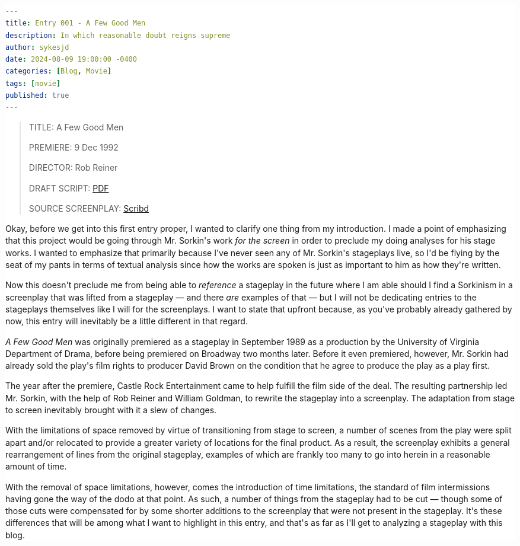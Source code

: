 ```yaml
---
title: Entry 001 - A Few Good Men
description: In which reasonable doubt reigns supreme
author: sykesjd
date: 2024-08-09 19:00:00 -0400
categories: [Blog, Movie]
tags: [movie]
published: true
---
```


> TITLE: A Few Good Men
> 
> PREMIERE: 9 Dec 1992
> 
> DIRECTOR: Rob Reiner
> 
> DRAFT SCRIPT: [PDF](https://assets.scriptslug.com/live/pdf/scripts/a-few-good-men-1992.pdf)
>
> SOURCE SCREENPLAY: [Scribd](https://www.scribd.com/document/446965518/A-Few-Good-Men-Stage-Play-by-Aaron-Sorkin)

Okay, before we get into this first entry proper, I wanted to clarify one thing from my introduction. I made a point of emphasizing that this project would be going through Mr. Sorkin's work _for the screen_ in order to preclude my doing analyses for his stage works. I wanted to emphasize that primarily because I've never seen any of Mr. Sorkin's stageplays live, so I'd be flying by the seat of my pants in terms of textual analysis since how the works are spoken is just as important to him as how they're written.

Now this doesn't preclude me from being able to _reference_ a stageplay in the future where I am able should I find a Sorkinism in a screenplay that was lifted from a stageplay — and there _are_ examples of that — but I will not be dedicating entries to the stageplays themselves like I will for the screenplays. I want to state that upfront because, as you've probably already gathered by now, this entry will inevitably be a little different in that regard.

_A Few Good Men_ was originally premiered as a stageplay in September 1989 as a production by the University of Virginia Department of Drama, before being premiered on Broadway two months later. Before it even premiered, however, Mr. Sorkin had already sold the play's film rights to producer David Brown on the condition that he agree to produce the play as a play first.

The year after the premiere, Castle Rock Entertainment came to help fulfill the film side of the deal. The resulting partnership led Mr. Sorkin, with the help of Rob Reiner and William Goldman, to rewrite the stageplay into a screenplay. The adaptation from stage to screen inevitably brought with it a slew of changes.

With the limitations of space removed by virtue of transitioning from stage to screen, a number of scenes from the play were split apart and/or relocated to provide a greater variety of locations for the final product. As a result, the screenplay exhibits a general rearrangement of lines from the original stageplay, examples of which are frankly too many to go into herein in a reasonable amount of time.

With the removal of space limitations, however, comes the introduction of time limitations, the standard of film intermissions having gone the way of the dodo at that point. As such, a number of things from the stageplay had to be cut — though some of those cuts were compensated for by some shorter additions to the screenplay that were not present in the stageplay. It's these differences that will be among what I want to highlight in this entry, and that's as far as I'll get to analyzing a stageplay with this blog.
